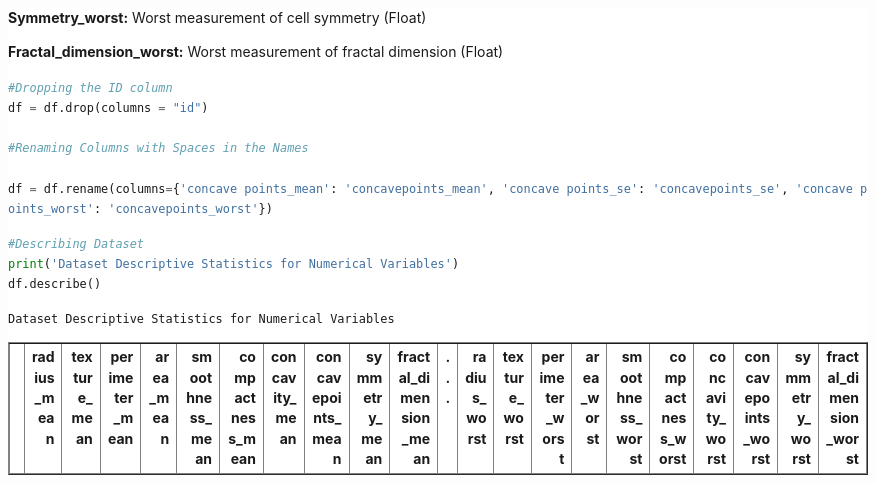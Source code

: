 __Symmetry_worst:__ Worst measurement of cell symmetry (Float)

__Fractal_dimension_worst:__ Worst measurement of fractal dimension (Float)



```python
#Dropping the ID column
df = df.drop(columns = "id")

#Renaming Columns with Spaces in the Names

df = df.rename(columns={'concave points_mean': 'concavepoints_mean', 'concave points_se': 'concavepoints_se', 'concave points_worst': 'concavepoints_worst'})
```


```python
#Describing Dataset
print('Dataset Descriptive Statistics for Numerical Variables')
df.describe()
```

    Dataset Descriptive Statistics for Numerical Variables





<div>
<style scoped>
    .dataframe tbody tr th:only-of-type {
        vertical-align: middle;
    }

    .dataframe tbody tr th {
        vertical-align: top;
    }

    .dataframe thead th {
        text-align: right;
    }
</style>
<table border="1" class="dataframe">
  <thead>
    <tr style="text-align: right;">
      <th></th>
      <th>radius_mean</th>
      <th>texture_mean</th>
      <th>perimeter_mean</th>
      <th>area_mean</th>
      <th>smoothness_mean</th>
      <th>compactness_mean</th>
      <th>concavity_mean</th>
      <th>concavepoints_mean</th>
      <th>symmetry_mean</th>
      <th>fractal_dimension_mean</th>
      <th>...</th>
      <th>radius_worst</th>
      <th>texture_worst</th>
      <th>perimeter_worst</th>
      <th>area_worst</th>
      <th>smoothness_worst</th>
      <th>compactness_worst</th>
      <th>concavity_worst</th>
      <th>concavepoints_worst</th>
      <th>symmetry_worst</th>
      <th>fractal_dimension_worst</th>
    </tr>
  </thead>
  <tbody>